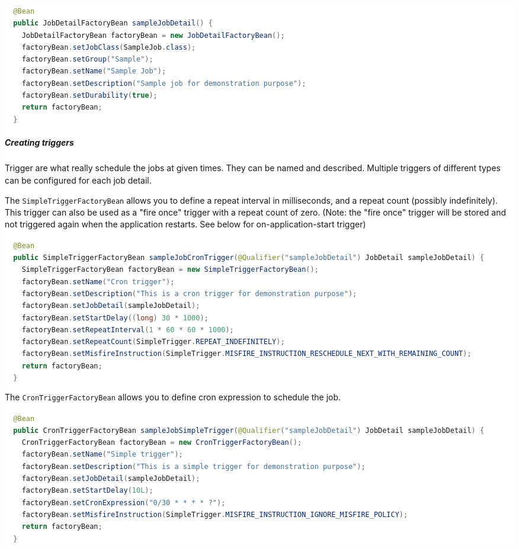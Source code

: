 
```java
  @Bean
  public JobDetailFactoryBean sampleJobDetail() {
    JobDetailFactoryBean factoryBean = new JobDetailFactoryBean();
    factoryBean.setJobClass(SampleJob.class);
    factoryBean.setGroup("Sample");
    factoryBean.setName("Sample Job");
    factoryBean.setDescription("Sample job for demonstration purpose");
    factoryBean.setDurability(true);
    return factoryBean;
  }
```

##### Creating triggers
Trigger are what really schedule the jobs at given times.
They can be named and described.
Multiple triggers of different types can be configured for each job detail.

The `SimpleTriggerFactoryBean` allows you to define a repeat interval in milliseconds, and a repeat count (possibly indefinitely).
This trigger can also be used as a "fire once" trigger with a repeat count of zero. 
(Note: the "fire once" trigger will be stored and not triggered again when the 
application restarts. See below for on-application-start trigger)

```java
  @Bean
  public SimpleTriggerFactoryBean sampleJobCronTrigger(@Qualifier("sampleJobDetail") JobDetail sampleJobDetail) {
    SimpleTriggerFactoryBean factoryBean = new SimpleTriggerFactoryBean();
    factoryBean.setName("Cron trigger");
    factoryBean.setDescription("This is a cron trigger for demonstration purpose");
    factoryBean.setJobDetail(sampleJobDetail);
    factoryBean.setStartDelay((long) 30 * 1000);
    factoryBean.setRepeatInterval(1 * 60 * 60 * 1000);
    factoryBean.setRepeatCount(SimpleTrigger.REPEAT_INDEFINITELY);
    factoryBean.setMisfireInstruction(SimpleTrigger.MISFIRE_INSTRUCTION_RESCHEDULE_NEXT_WITH_REMAINING_COUNT);
    return factoryBean;
  }
```


The `CronTriggerFactoryBean` allows you to define cron expression to schedule the job.

```java
  @Bean
  public CronTriggerFactoryBean sampleJobSimpleTrigger(@Qualifier("sampleJobDetail") JobDetail sampleJobDetail) {
    CronTriggerFactoryBean factoryBean = new CronTriggerFactoryBean();
    factoryBean.setName("Simple trigger");
    factoryBean.setDescription("This is a simple trigger for demonstration purpose");
    factoryBean.setJobDetail(sampleJobDetail);
    factoryBean.setStartDelay(10L);
    factoryBean.setCronExpression("0/30 * * * * ?");
    factoryBean.setMisfireInstruction(SimpleTrigger.MISFIRE_INSTRUCTION_IGNORE_MISFIRE_POLICY);
    return factoryBean;
  }
```
